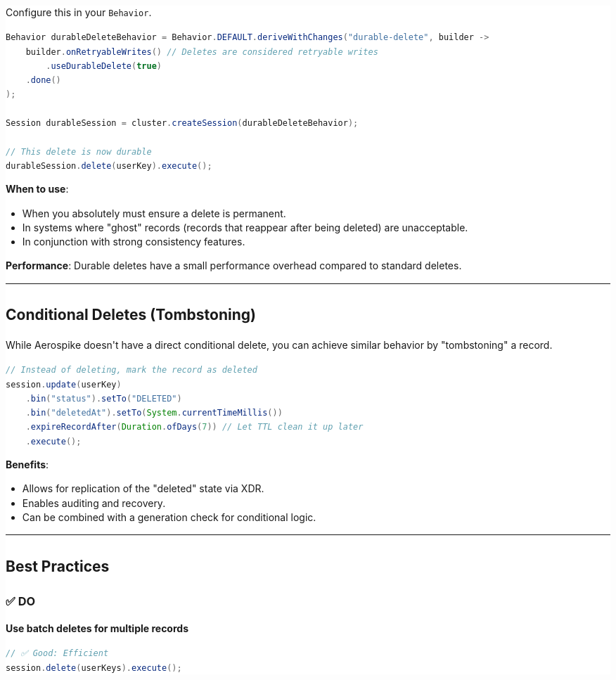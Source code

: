 Configure this in your `Behavior`.

```java
Behavior durableDeleteBehavior = Behavior.DEFAULT.deriveWithChanges("durable-delete", builder ->
    builder.onRetryableWrites() // Deletes are considered retryable writes
        .useDurableDelete(true)
    .done()
);

Session durableSession = cluster.createSession(durableDeleteBehavior);

// This delete is now durable
durableSession.delete(userKey).execute();
```

**When to use**:
- When you absolutely must ensure a delete is permanent.
- In systems where "ghost" records (records that reappear after being deleted) are unacceptable.
- In conjunction with strong consistency features.

**Performance**: Durable deletes have a small performance overhead compared to standard deletes.

---

## Conditional Deletes (Tombstoning)

While Aerospike doesn't have a direct conditional delete, you can achieve similar behavior by "tombstoning" a record.

```java
// Instead of deleting, mark the record as deleted
session.update(userKey)
    .bin("status").setTo("DELETED")
    .bin("deletedAt").setTo(System.currentTimeMillis())
    .expireRecordAfter(Duration.ofDays(7)) // Let TTL clean it up later
    .execute();
```

**Benefits**:
- Allows for replication of the "deleted" state via XDR.
- Enables auditing and recovery.
- Can be combined with a generation check for conditional logic.

---

## Best Practices

### ✅ DO

**Use batch deletes for multiple records**
```java
// ✅ Good: Efficient
session.delete(userKeys).execute();
```

